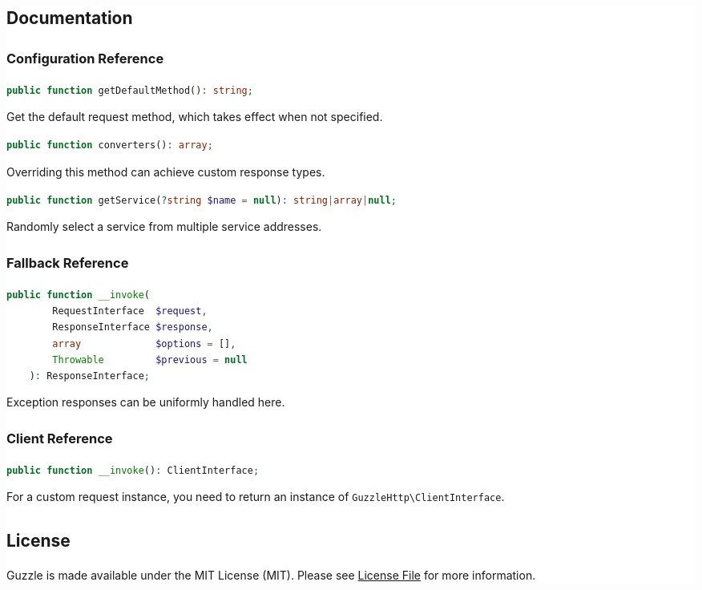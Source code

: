 ## Documentation

### Configuration Reference

```php
public function getDefaultMethod(): string;
```

Get the default request method, which takes effect when not specified.

```php
public function converters(): array;
```

Overriding this method can achieve custom response types.

```php
public function getService(?string $name = null): string|array|null;
```

Randomly select a service from multiple service addresses.

### Fallback Reference

```php
public function __invoke(
        RequestInterface  $request,
        ResponseInterface $response,
        array             $options = [],
        Throwable         $previous = null
    ): ResponseInterface;
```

Exception responses can be uniformly handled here.

### Client Reference

```php
public function __invoke(): ClientInterface;
```

For a custom request instance, you need to return an instance of `GuzzleHttp\ClientInterface`.

## License

Guzzle is made available under the MIT License (MIT). Please see [License File](LICENSE) for more information.
